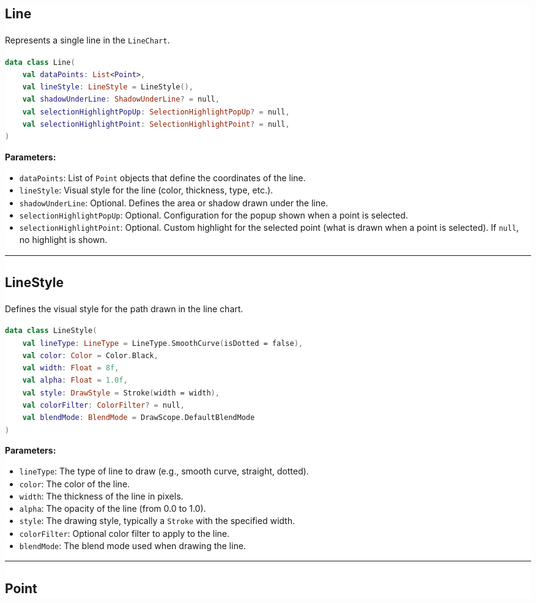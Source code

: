 ## Line

Represents a single line in the `LineChart`.

```kotlin
data class Line(
    val dataPoints: List<Point>,
    val lineStyle: LineStyle = LineStyle(),
    val shadowUnderLine: ShadowUnderLine? = null,
    val selectionHighlightPopUp: SelectionHighlightPopUp? = null,
    val selectionHighlightPoint: SelectionHighlightPoint? = null,
)
```

**Parameters:**
- `dataPoints`: List of `Point` objects that define the coordinates of the line.
- `lineStyle`: Visual style for the line (color, thickness, type, etc.).
- `shadowUnderLine`: Optional. Defines the area or shadow drawn under the line.
- `selectionHighlightPopUp`: Optional. Configuration for the popup shown when a point is selected.
- `selectionHighlightPoint`: Optional. Custom highlight for the selected point (what is drawn when a point is selected). If `null`, no highlight is shown.

---

## LineStyle

Defines the visual style for the path drawn in the line chart.

```kotlin
data class LineStyle(
    val lineType: LineType = LineType.SmoothCurve(isDotted = false),
    val color: Color = Color.Black,
    val width: Float = 8f,
    val alpha: Float = 1.0f,
    val style: DrawStyle = Stroke(width = width),
    val colorFilter: ColorFilter? = null,
    val blendMode: BlendMode = DrawScope.DefaultBlendMode
)
```

**Parameters:**
- `lineType`: The type of line to draw (e.g., smooth curve, straight, dotted).
- `color`: The color of the line.
- `width`: The thickness of the line in pixels.
- `alpha`: The opacity of the line (from 0.0 to 1.0).
- `style`: The drawing style, typically a `Stroke` with the specified width.
- `colorFilter`: Optional color filter to apply to the line.
- `blendMode`: The blend mode used when drawing the line.

---

## Point
